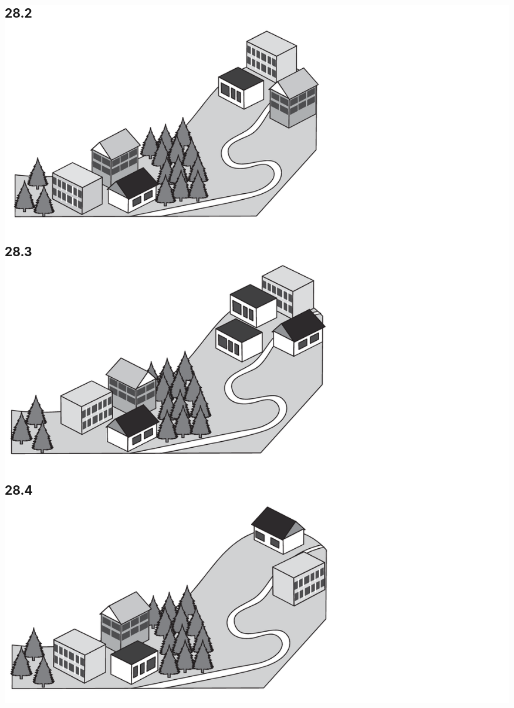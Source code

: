 ## 28.2 ![ilustrace](./28_2.jpeg)
## 28.3 ![ilustrace](./28_3.jpeg)  
## 28.4 ![ilustrace](./28_4.jpeg)

